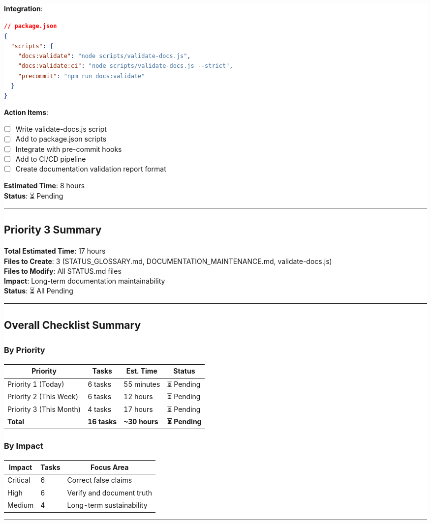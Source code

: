 **Integration**:

```json
// package.json
{
  "scripts": {
    "docs:validate": "node scripts/validate-docs.js",
    "docs:validate:ci": "node scripts/validate-docs.js --strict",
    "precommit": "npm run docs:validate"
  }
}
```

**Action Items**:

- [ ] Write validate-docs.js script
- [ ] Add to package.json scripts
- [ ] Integrate with pre-commit hooks
- [ ] Add to CI/CD pipeline
- [ ] Create documentation validation report format

**Estimated Time**: 8 hours  
**Status**: ⏳ Pending

---

## Priority 3 Summary

**Total Estimated Time**: 17 hours  
**Files to Create**: 3 (STATUS_GLOSSARY.md, DOCUMENTATION_MAINTENANCE.md, validate-docs.js)  
**Files to Modify**: All STATUS.md files  
**Impact**: Long-term documentation maintainability  
**Status**: ⏳ All Pending

---

## Overall Checklist Summary

### By Priority

| Priority                | Tasks        | Est. Time     | Status         |
| ----------------------- | ------------ | ------------- | -------------- |
| Priority 1 (Today)      | 6 tasks      | 55 minutes    | ⏳ Pending     |
| Priority 2 (This Week)  | 6 tasks      | 12 hours      | ⏳ Pending     |
| Priority 3 (This Month) | 4 tasks      | 17 hours      | ⏳ Pending     |
| **Total**               | **16 tasks** | **~30 hours** | **⏳ Pending** |

### By Impact

| Impact   | Tasks | Focus Area                |
| -------- | ----- | ------------------------- |
| Critical | 6     | Correct false claims      |
| High     | 6     | Verify and document truth |
| Medium   | 4     | Long-term sustainability  |

---